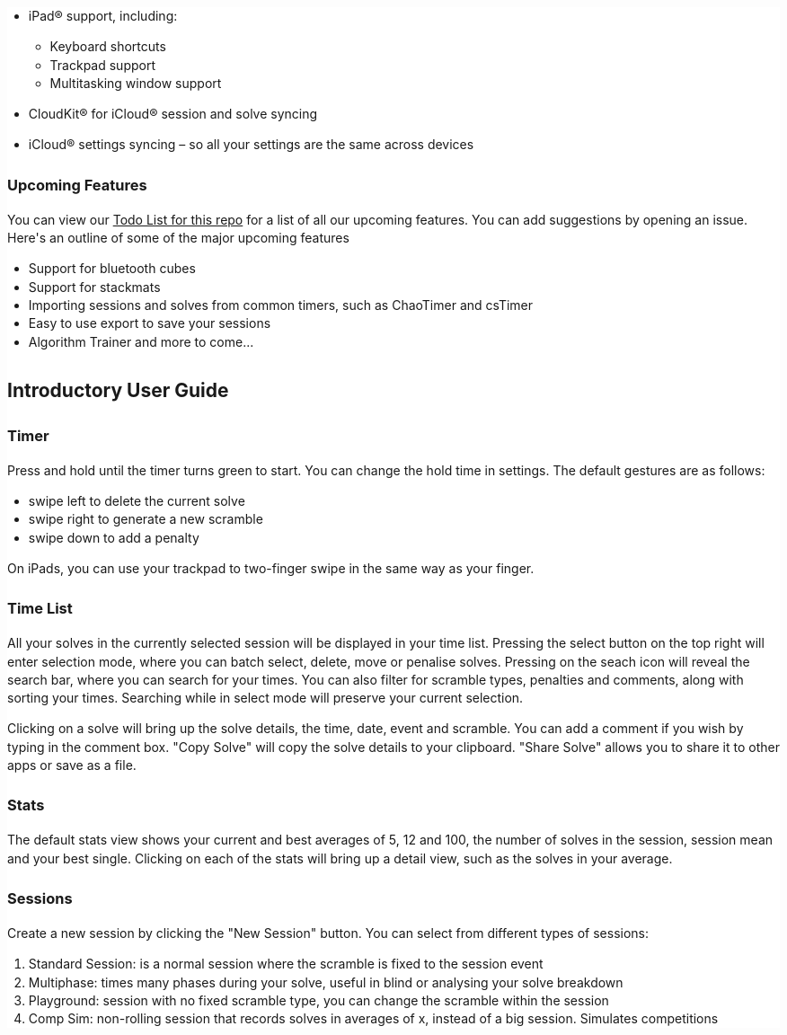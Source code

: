- iPad® support, including:
  * Keyboard shortcuts
  * Trackpad support
  * Multitasking window support
  
- CloudKit® for iCloud® session and solve syncing
- iCloud® settings syncing – so all your settings are the same across devices
     
### Upcoming Features

You can view our [Todo List for this repo](https://github.com/orgs/CubeStuffs/projects/3) for a list of all our upcoming features. You can add suggestions by opening an issue.
Here's an outline of some of the major upcoming features
- Support for bluetooth cubes
- Support for stackmats
- Importing sessions and solves from common timers, such as ChaoTimer and csTimer
- Easy to use export to save your sessions
- Algorithm Trainer and more to come...

## Introductory User Guide

### Timer
Press and hold until the timer turns green to start. You can change the hold time in settings.
The default gestures are as follows:
- swipe left to delete the current solve
- swipe right to generate a new scramble
- swipe down to add a penalty

On iPads, you can use your trackpad to two-finger swipe in the same way as your finger.

### Time List
All your solves in the currently selected session will be displayed in your time list.
Pressing the select button on the top right will enter selection mode, where you can batch select, delete, move or penalise solves.
Pressing on the seach icon will reveal the search bar, where you can search for your times.
You can also filter for scramble types, penalties and comments, along with sorting your times.
Searching while in select mode will preserve your current selection.

Clicking on a solve will bring up the solve details, the time, date, event and scramble.
You can add a comment if you wish by typing in the comment box.
"Copy Solve" will copy the solve details to your clipboard.
"Share Solve" allows you to share it to other apps or save as a file.

### Stats
The default stats view shows your current and best averages of 5, 12 and 100, the number of solves in the session, session mean and your best single.
Clicking on each of the stats will bring up a detail view, such as the solves in your average.

### Sessions
Create a new session by clicking the "New Session" button.
You can select from different types of sessions:
1. Standard Session: is a normal session where the scramble is fixed to the session event
2. Multiphase: times many phases during your solve, useful in blind or analysing your solve breakdown
3. Playground: session with no fixed scramble type, you can change the scramble within the session
4. Comp Sim: non-rolling session that records solves in averages of x, instead of a big session. Simulates competitions
